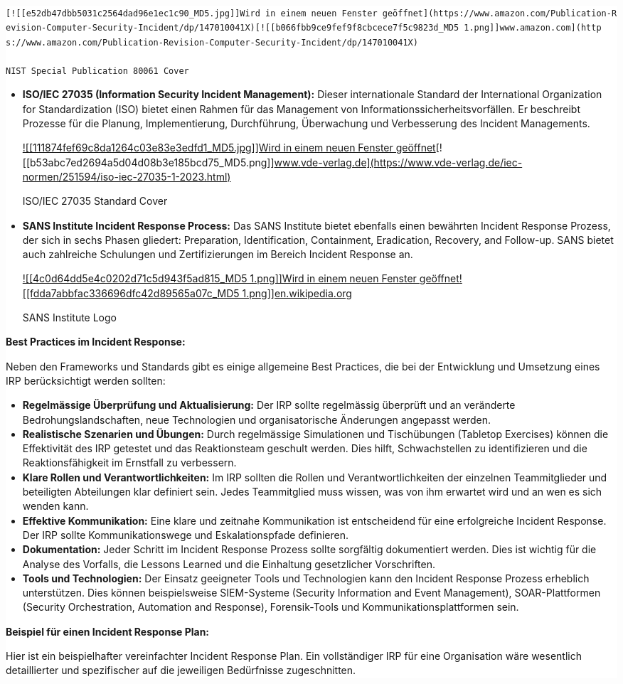     [![[e52db47dbb5031c2564dad96e1ec1c90_MD5.jpg]]Wird in einem neuen Fenster geöffnet](https://www.amazon.com/Publication-Revision-Computer-Security-Incident/dp/147010041X)[![[b066fbb9ce9fef9f8cbcece7f5c9823d_MD5 1.png]]www.amazon.com](https://www.amazon.com/Publication-Revision-Computer-Security-Incident/dp/147010041X)
    
    NIST Special Publication 80061 Cover
    
- **ISO/IEC 27035 (Information Security Incident Management):** Dieser internationale Standard der International Organization for Standardization (ISO) bietet einen Rahmen für das Management von Informationssicherheitsvorfällen. Er beschreibt Prozesse für die Planung, Implementierung, Durchführung, Überwachung und Verbesserung des Incident Managements.
    
    [![[111874fef69c8da1264c03e83e3edfd1_MD5.jpg]]Wird in einem neuen Fenster geöffnet](https://www.vde-verlag.de/iec-normen/251594/iso-iec-27035-1-2023.html)[![[b53abc7ed2694a5d04d08b3e185bcd75_MD5.png]]www.vde-verlag.de](https://www.vde-verlag.de/iec-normen/251594/iso-iec-27035-1-2023.html)
    
    ISO/IEC 27035 Standard Cover
    
- **SANS Institute Incident Response Process:** Das SANS Institute bietet ebenfalls einen bewährten Incident Response Prozess, der sich in sechs Phasen gliedert: Preparation, Identification, Containment, Eradication, Recovery, and Follow-up. SANS bietet auch zahlreiche Schulungen und Zertifizierungen im Bereich Incident Response an.
    
    [![[4c0d64dd5e4c0202d71c5d943f5ad815_MD5 1.png]]Wird in einem neuen Fenster geöffnet](https://en.wikipedia.org/wiki/SANS_Institute)[![[fdda7abbfac336696dfc42d89565a07c_MD5 1.png]]en.wikipedia.org](https://en.wikipedia.org/wiki/SANS_Institute)
    
    SANS Institute Logo
    

**Best Practices im Incident Response:**

Neben den Frameworks und Standards gibt es einige allgemeine Best Practices, die bei der Entwicklung und Umsetzung eines IRP berücksichtigt werden sollten:

- **Regelmässige Überprüfung und Aktualisierung:** Der IRP sollte regelmässig überprüft und an veränderte Bedrohungslandschaften, neue Technologien und organisatorische Änderungen angepasst werden.
- **Realistische Szenarien und Übungen:** Durch regelmässige Simulationen und Tischübungen (Tabletop Exercises) können die Effektivität des IRP getestet und das Reaktionsteam geschult werden. Dies hilft, Schwachstellen zu identifizieren und die Reaktionsfähigkeit im Ernstfall zu verbessern.
- **Klare Rollen und Verantwortlichkeiten:** Im IRP sollten die Rollen und Verantwortlichkeiten der einzelnen Teammitglieder und beteiligten Abteilungen klar definiert sein. Jedes Teammitglied muss wissen, was von ihm erwartet wird und an wen es sich wenden kann.
- **Effektive Kommunikation:** Eine klare und zeitnahe Kommunikation ist entscheidend für eine erfolgreiche Incident Response. Der IRP sollte Kommunikationswege und Eskalationspfade definieren.
- **Dokumentation:** Jeder Schritt im Incident Response Prozess sollte sorgfältig dokumentiert werden. Dies ist wichtig für die Analyse des Vorfalls, die Lessons Learned und die Einhaltung gesetzlicher Vorschriften.
- **Tools und Technologien:** Der Einsatz geeigneter Tools und Technologien kann den Incident Response Prozess erheblich unterstützen. Dies können beispielsweise SIEM-Systeme (Security Information and Event Management), SOAR-Plattformen (Security Orchestration, Automation and Response), Forensik-Tools und Kommunikationsplattformen sein.

**Beispiel für einen Incident Response Plan:**

Hier ist ein beispielhafter vereinfachter Incident Response Plan. Ein vollständiger IRP für eine Organisation wäre wesentlich detaillierter und spezifischer auf die jeweiligen Bedürfnisse zugeschnitten.
